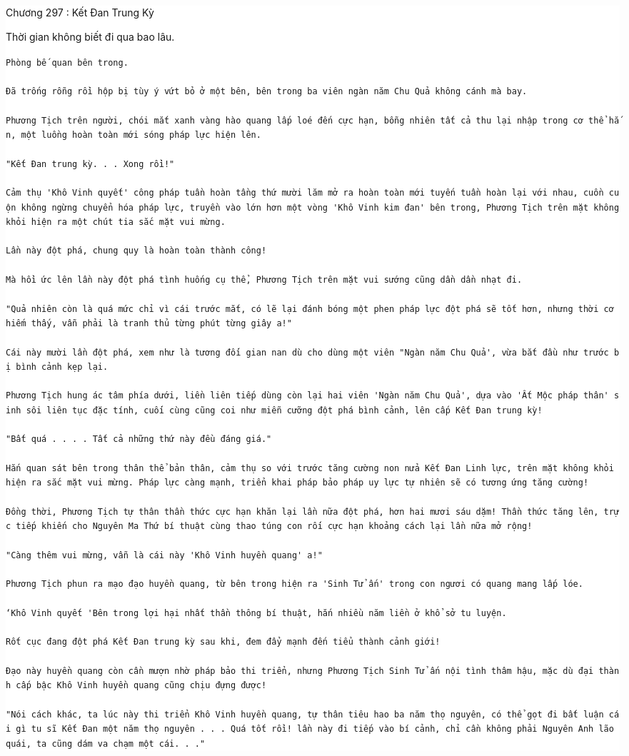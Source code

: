




Chương 297 : Kết Đan Trung Kỳ


Thời gian không biết đi qua bao lâu.

	Phòng bế quan bên trong.

	Đã trống rỗng rồi hộp bị tùy ý vứt bỏ ở một bên, bên trong ba viên ngàn năm Chu Quả không cánh mà bay.

	Phương Tịch trên người, chói mắt xanh vàng hào quang lấp loé đến cực hạn, bỗng nhiên tất cả thu lại nhập trong cơ thể hắn, một luồng hoàn toàn mới sóng pháp lực hiện lên.

	"Kết Đan trung kỳ. . . Xong rồi!"

	Cảm thụ 'Khô Vinh quyết' công pháp tuần hoàn tầng thứ mười lăm mở ra hoàn toàn mới tuyến tuần hoàn lại với nhau, cuồn cuộn không ngừng chuyển hóa pháp lực, truyền vào lớn hơn một vòng 'Khô Vinh kim đan' bên trong, Phương Tịch trên mặt không khỏi hiện ra một chút tia sắc mặt vui mừng.

	Lần này đột phá, chung quy là hoàn toàn thành công!

	Mà hồi ức lên lần này đột phá tình huống cụ thể, Phương Tịch trên mặt vui sướng cũng dần dần nhạt đi.

	"Quả nhiên còn là quá mức chỉ vì cái trước mắt, có lẽ lại đánh bóng một phen pháp lực đột phá sẽ tốt hơn, nhưng thời cơ hiếm thấy, vẫn phải là tranh thủ từng phút từng giây a!"

	Cái này mười lần đột phá, xem như là tương đối gian nan dù cho dùng một viên "Ngàn năm Chu Quả', vừa bắt đầu như trước bị bình cảnh kẹp lại.

	Phương Tịch hung ác tâm phía dưới, liền liên tiếp dùng còn lại hai viên 'Ngàn năm Chu Quả', dựa vào 'Ất Mộc pháp thân' sinh sôi liên tục đặc tính, cuối cùng cũng coi như miễn cưỡng đột phá bình cảnh, lên cấp Kết Đan trung kỳ!

	"Bất quá . . . . Tất cả những thứ này đều đáng giá."

	Hắn quan sát bên trong thân thể bản thân, cảm thụ so với trước tăng cường non nửa Kết Đan Linh lực, trên mặt không khỏi hiện ra sắc mặt vui mừng. Pháp lực càng mạnh, triển khai pháp bảo pháp uy lực tự nhiên sẽ có tương ứng tăng cường!

	Đồng thời, Phương Tịch tự thân thần thức cực hạn khăn lại lần nữa đột phá, hơn hai mươi sáu dặm! Thần thức tăng lên, trực tiếp khiến cho Nguyên Ma Thứ bí thuật cùng thao túng con rối cực hạn khoảng cách lại lần nữa mở rộng!

	"Càng thêm vui mừng, vẫn là cái này 'Khô Vinh huyền quang' a!"

	Phương Tịch phun ra mạo đạo huyền quang, từ bên trong hiện ra 'Sinh Tử ấn' trong con ngươi có quang mang lấp lóe.

	‘Khô Vinh quyết 'Bên trong lợi hại nhất thần thông bí thuật, hắn nhiều năm liền ở khổ sở tu luyện.

	Rốt cục đang đột phá Kết Đan trung kỳ sau khi, đem đẩy mạnh đến tiểu thành cảnh giới!

	Đạo này huyền quang còn cần mượn nhờ pháp bảo thi triển, nhưng Phương Tịch Sinh Tử ấn nội tình thâm hậu, mặc dù đại thành cấp bậc Khô Vinh huyền quang cũng chịu đựng được!

	"Nói cách khác, ta lúc này thi triển Khô Vinh huyền quang, tự thân tiêu hao ba năm thọ nguyên, có thể gọt đi bất luận cái gì tu sĩ Kết Đan một năm thọ nguyên . . . Quá tốt rồi! lần này đi tiếp vào bí cảnh, chỉ cần không phải Nguyên Anh lão quái, ta cũng dám va chạm một cái. . ."
